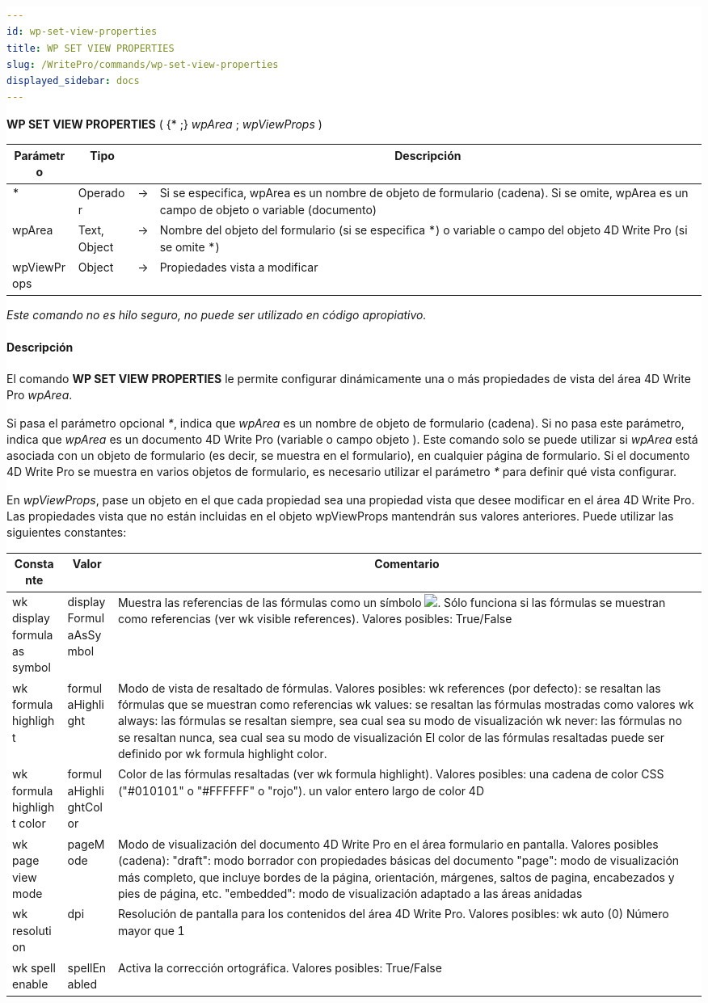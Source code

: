```yaml
---
id: wp-set-view-properties
title: WP SET VIEW PROPERTIES
slug: /WritePro/commands/wp-set-view-properties
displayed_sidebar: docs
---
```


**WP SET VIEW PROPERTIES** ( {* ;} *wpArea* ; *wpViewProps* )

| Parámetro | Tipo |  | Descripción |
| --- | --- | --- | --- |
| * | Operador | &#8594;  | Si se especifica, wpArea es un nombre de objeto de formulario (cadena). Si se omite, wpArea es un campo de objeto o variable (documento) |
| wpArea | Text, Object | &#8594;  | Nombre del objeto del formulario (si se especifica *) o variable o campo del objeto 4D Write Pro (si se omite *) |
| wpViewProps | Object | &#8594;  | Propiedades vista a modificar |



*Este comando no es hilo seguro, no puede ser utilizado en código apropiativo.*


#### Descripción 

El comando **WP SET VIEW PROPERTIES** le permite configurar dinámicamente una o más propiedades de vista del área 4D Write Pro *wpArea*. 

Si pasa el parámetro opcional *\**, indica que *wpArea* es un nombre de objeto de formulario (cadena). Si no pasa este parámetro, indica que *wpArea* es un documento 4D Write Pro (variable o campo objeto ). Este comando solo se puede utilizar si *wpArea* está asociada con un objeto de formulario (es decir, se muestra en el formulario), en cualquier página de formulario. Si el documento 4D Write Pro se muestra en varios objetos de formulario, es necesario utilizar el parámetro *\** para definir qué vista configurar.

En *wpViewProps*, pase un objeto en el que cada propiedad sea una propiedad vista que desee modificar en el área 4D Write Pro. Las propiedades vista que no están incluidas en el objeto wpViewProps mantendrán sus valores anteriores. Puede utilizar las siguientes constantes:

| Constante                                   | Valor                  | Comentario                                                                                                                                                                                                                                                                                                                                                                                                                                                               |
| ------------------------------------------- | ---------------------- | ------------------------------------------------------------------------------------------------------------------------------------------------------------------------------------------------------------------------------------------------------------------------------------------------------------------------------------------------------------------------------------------------------------------------------------------------------------------------ |
| wk display formula as symbol                | displayFormulaAsSymbol | Muestra las referencias de las fórmulas como un símbolo ![](../../assets/en/WritePro/commands/pict6013182.es.png). Sólo funciona si las fórmulas se muestran como referencias (ver wk visible references). Valores posibles: True/False                                                                                                                                                                                                                                  |
| wk formula highlight                        | formulaHighlight       | Modo de vista de resaltado de fórmulas. Valores posibles: wk references (por defecto): se resaltan las fórmulas que se muestran como referencias wk values: se resaltan las fórmulas mostradas como valores wk always: las fórmulas se resaltan siempre, sea cual sea su modo de visualización wk never: las fórmulas no se resaltan nunca, sea cual sea su modo de visualización El color de las fórmulas resaltadas puede ser definido por wk formula highlight color. |
| wk formula highlight color                  | formulaHighlightColor  | Color de las fórmulas resaltadas (ver wk formula highlight). Valores posibles: una cadena de color CSS ("#010101" o "#FFFFFF" o "rojo"). un valor entero largo de color 4D                                                                                                                                                                                                                                                                                               |
| wk page view mode                           | pageMode               | Modo de visualización del documento 4D Write Pro en el área formulario en pantalla. Valores posibles (cadena): "draft": modo borrador con propiedades básicas del documento "page": modo de visualización más completo, que incluye bordes de la página, orientación, márgenes, saltos de pagina, encabezados y pies de página, etc. "embedded": modo de visualización adaptado a las áreas anidadas                                                                     |
| wk resolution                               | dpi                    | Resolución de pantalla para los contenidos del área 4D Write Pro. Valores posibles: wk auto (0) Número mayor que 1                                                                                                                                                                                                                                                                                                                                                       |
| wk spell enable                             | spellEnabled           | Activa la corrección ortográfica. Valores posibles: True/False                                                                                                                                                                                                                                                                                                                                                                                                           |